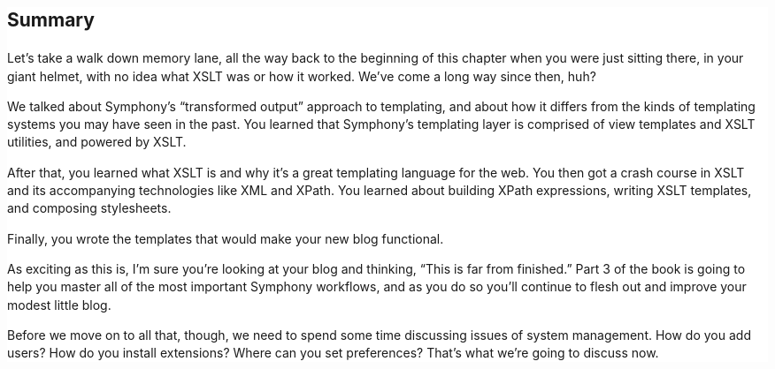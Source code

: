 ## Summary

Let’s take a walk down memory lane, all the way back to the beginning of this chapter when you were just sitting there, in your giant helmet, with no idea what XSLT was or how it worked. We’ve come a long way since then, huh?

We talked about Symphony’s “transformed output” approach to templating, and about how it differs from the kinds of templating systems you may have seen in the past. You learned that Symphony’s templating layer is comprised of view templates and XSLT utilities, and powered by XSLT.

After that, you learned what XSLT is and why it’s a great templating language for the web. You then got a crash course in XSLT and its accompanying technologies like XML and XPath. You learned about building XPath expressions, writing XSLT templates, and composing stylesheets. 

Finally, you wrote the templates that would make your new blog functional.

As exciting as this is, I’m sure you’re looking at your blog and thinking, “This is far from finished.” Part 3 of the book is going to help you master all of the most important Symphony workflows, and as you do so you’ll continue to flesh out and improve your modest little blog.

Before we move on to all that, though, we need to spend some time discussing issues of system management. How do you add users? How do you install extensions? Where can you set preferences? That’s what we’re going to discuss now.
